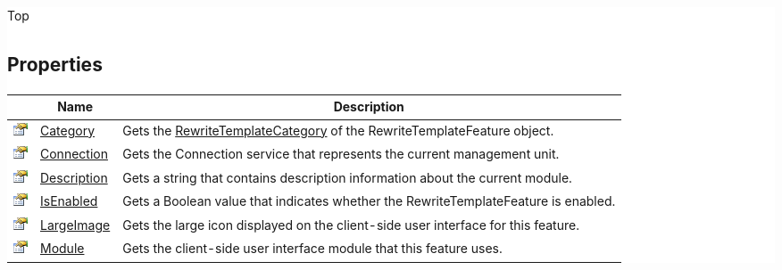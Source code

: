 
Top

## Properties

<table>
<thead>
<tr class="header">
<th> </th>
<th>Name</th>
<th>Description</th>
</tr>
</thead>
<tbody>
<tr class="odd">
<td><img src="images/Dd565996.pubproperty(en-us,VS.90).gif" title="Public property" alt="Public property" /></td>
<td><a href="rewritetemplatefeature-category-property-microsoft-web-management-iis-rewrite.md">Category</a></td>
<td>Gets the <a href="rewritetemplatecategory-class-microsoft-web-management-iis-rewrite.md">RewriteTemplateCategory</a> of the RewriteTemplateFeature object.</td>
</tr>
<tr class="even">
<td><img src="images/Dd565996.pubproperty(en-us,VS.90).gif" title="Public property" alt="Public property" /></td>
<td><a href="rewritetemplatefeature-connection-property-microsoft-web-management-iis-rewrite.md">Connection</a></td>
<td>Gets the Connection service that represents the current management unit.</td>
</tr>
<tr class="odd">
<td><img src="images/Dd565996.pubproperty(en-us,VS.90).gif" title="Public property" alt="Public property" /></td>
<td><a href="rewritetemplatefeature-description-property-microsoft-web-management-iis-rewrite.md">Description</a></td>
<td>Gets a string that contains description information about the current module.</td>
</tr>
<tr class="even">
<td><img src="images/Dd565996.pubproperty(en-us,VS.90).gif" title="Public property" alt="Public property" /></td>
<td><a href="rewritetemplatefeature-isenabled-property-microsoft-web-management-iis-rewrite.md">IsEnabled</a></td>
<td>Gets a Boolean value that indicates whether the RewriteTemplateFeature is enabled.</td>
</tr>
<tr class="odd">
<td><img src="images/Dd565996.pubproperty(en-us,VS.90).gif" title="Public property" alt="Public property" /></td>
<td><a href="rewritetemplatefeature-largeimage-property-microsoft-web-management-iis-rewrite.md">LargeImage</a></td>
<td>Gets the large icon displayed on the client-side user interface for this feature.</td>
</tr>
<tr class="even">
<td><img src="images/Dd565996.pubproperty(en-us,VS.90).gif" title="Public property" alt="Public property" /></td>
<td><a href="rewritetemplatefeature-module-property-microsoft-web-management-iis-rewrite.md">Module</a></td>
<td>Gets the client-side user interface module that this feature uses.</td>
</tr>
<tr class="odd">